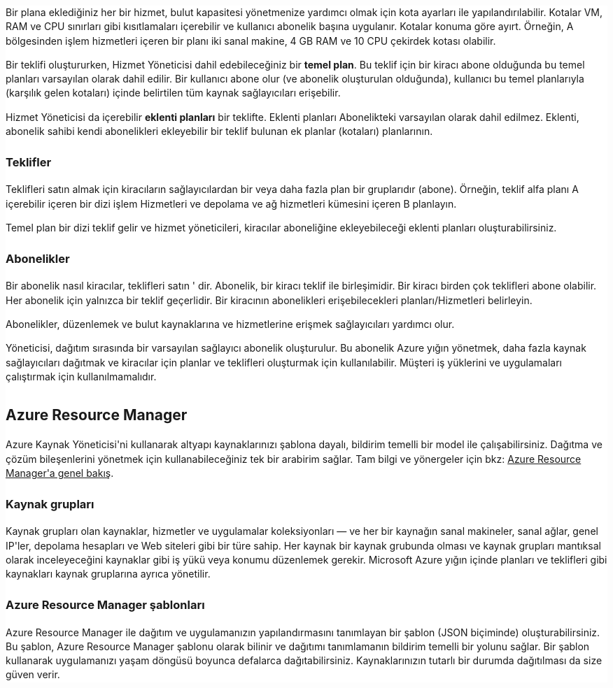 Bir plana eklediğiniz her bir hizmet, bulut kapasitesi yönetmenize yardımcı olmak için kota ayarları ile yapılandırılabilir. Kotalar VM, RAM ve CPU sınırları gibi kısıtlamaları içerebilir ve kullanıcı abonelik başına uygulanır. Kotalar konuma göre ayırt. Örneğin, A bölgesinden işlem hizmetleri içeren bir planı iki sanal makine, 4 GB RAM ve 10 CPU çekirdek kotası olabilir.

Bir teklifi oluştururken, Hizmet Yöneticisi dahil edebileceğiniz bir **temel plan**. Bu teklif için bir kiracı abone olduğunda bu temel planları varsayılan olarak dahil edilir. Bir kullanıcı abone olur (ve abonelik oluşturulan olduğunda), kullanıcı bu temel planlarıyla (karşılık gelen kotaları) içinde belirtilen tüm kaynak sağlayıcıları erişebilir.

Hizmet Yöneticisi da içerebilir **eklenti planları** bir teklifte. Eklenti planları Abonelikteki varsayılan olarak dahil edilmez. Eklenti, abonelik sahibi kendi abonelikleri ekleyebilir bir teklif bulunan ek planlar (kotaları) planlarının.

### <a name="offers"></a>Teklifler
Teklifleri satın almak için kiracıların sağlayıcılardan bir veya daha fazla plan bir gruplarıdır (abone). Örneğin, teklif alfa planı A içerebilir içeren bir dizi işlem Hizmetleri ve depolama ve ağ hizmetleri kümesini içeren B planlayın.

Temel plan bir dizi teklif gelir ve hizmet yöneticileri, kiracılar aboneliğine ekleyebileceği eklenti planları oluşturabilirsiniz.

### <a name="subscriptions"></a>Abonelikler
Bir abonelik nasıl kiracılar, teklifleri satın ' dir. Abonelik, bir kiracı teklif ile birleşimidir. Bir kiracı birden çok teklifleri abone olabilir. Her abonelik için yalnızca bir teklif geçerlidir. Bir kiracının abonelikleri erişebilecekleri planları/Hizmetleri belirleyin.

Abonelikler, düzenlemek ve bulut kaynaklarına ve hizmetlerine erişmek sağlayıcıları yardımcı olur.

Yöneticisi, dağıtım sırasında bir varsayılan sağlayıcı abonelik oluşturulur. Bu abonelik Azure yığın yönetmek, daha fazla kaynak sağlayıcıları dağıtmak ve kiracılar için planlar ve teklifleri oluşturmak için kullanılabilir. Müşteri iş yüklerini ve uygulamaları çalıştırmak için kullanılmamalıdır. 

## <a name="azure-resource-manager"></a>Azure Resource Manager
Azure Kaynak Yöneticisi'ni kullanarak altyapı kaynaklarınızı şablona dayalı, bildirim temelli bir model ile çalışabilirsiniz.   Dağıtma ve çözüm bileşenlerini yönetmek için kullanabileceğiniz tek bir arabirim sağlar. Tam bilgi ve yönergeler için bkz: [Azure Resource Manager'a genel bakış](../azure-resource-manager/resource-group-overview.md).

### <a name="resource-groups"></a>Kaynak grupları
Kaynak grupları olan kaynaklar, hizmetler ve uygulamalar koleksiyonları — ve her bir kaynağın sanal makineler, sanal ağlar, genel IP'ler, depolama hesapları ve Web siteleri gibi bir türe sahip. Her kaynak bir kaynak grubunda olması ve kaynak grupları mantıksal olarak inceleyeceğini kaynaklar gibi iş yükü veya konumu düzenlemek gerekir.  Microsoft Azure yığın içinde planları ve teklifleri gibi kaynakları kaynak gruplarına ayrıca yönetilir.
 
### <a name="azure-resource-manager-templates"></a>Azure Resource Manager şablonları
Azure Resource Manager ile dağıtım ve uygulamanızın yapılandırmasını tanımlayan bir şablon (JSON biçiminde) oluşturabilirsiniz. Bu şablon, Azure Resource Manager şablonu olarak bilinir ve dağıtımı tanımlamanın bildirim temelli bir yolunu sağlar. Bir şablon kullanarak uygulamanızı yaşam döngüsü boyunca defalarca dağıtabilirsiniz. Kaynaklarınızın tutarlı bir durumda dağıtılması da size güven verir.
